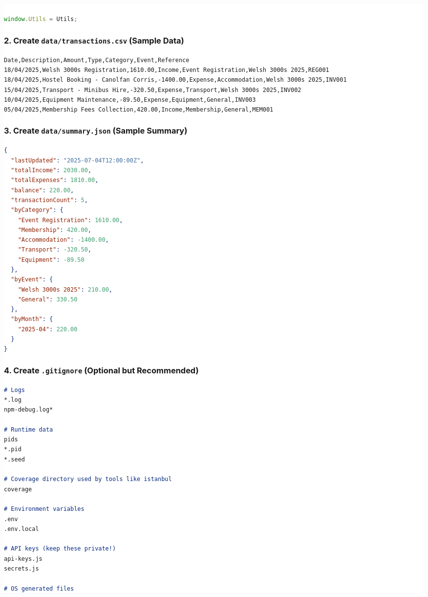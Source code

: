 ```javascript

window.Utils = Utils;
```

### 2. Create `data/transactions.csv` (Sample Data)

```csv
Date,Description,Amount,Type,Category,Event,Reference
18/04/2025,Welsh 3000s Registration,1610.00,Income,Event Registration,Welsh 3000s 2025,REG001
18/04/2025,Hostel Booking - Canolfan Corris,-1400.00,Expense,Accommodation,Welsh 3000s 2025,INV001
15/04/2025,Transport - Minibus Hire,-320.50,Expense,Transport,Welsh 3000s 2025,INV002
10/04/2025,Equipment Maintenance,-89.50,Expense,Equipment,General,INV003
05/04/2025,Membership Fees Collection,420.00,Income,Membership,General,MEM001
```

### 3. Create `data/summary.json` (Sample Summary)

```json
{
  "lastUpdated": "2025-07-04T12:00:00Z",
  "totalIncome": 2030.00,
  "totalExpenses": 1810.00,
  "balance": 220.00,
  "transactionCount": 5,
  "byCategory": {
    "Event Registration": 1610.00,
    "Membership": 420.00,
    "Accommodation": -1400.00,
    "Transport": -320.50,
    "Equipment": -89.50
  },
  "byEvent": {
    "Welsh 3000s 2025": 210.00,
    "General": 330.50
  },
  "byMonth": {
    "2025-04": 220.00
  }
}
```

### 4. Create `.gitignore` (Optional but Recommended)

```md
# Logs
*.log
npm-debug.log*

# Runtime data
pids
*.pid
*.seed

# Coverage directory used by tools like istanbul
coverage

# Environment variables
.env
.env.local

# API keys (keep these private!)
api-keys.js
secrets.js

# OS generated files
```